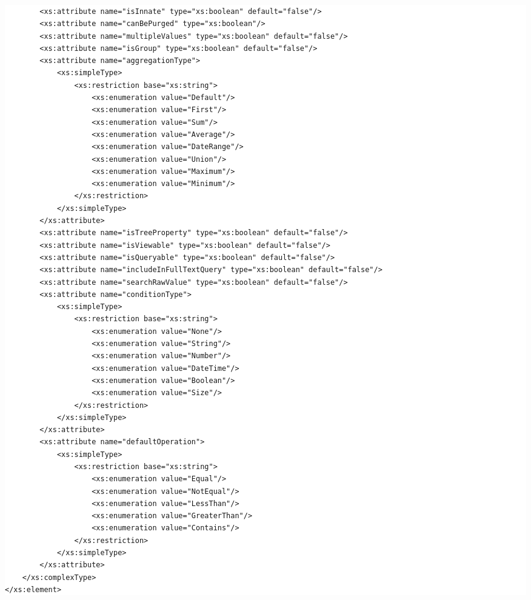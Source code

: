 ```
        <xs:attribute name="isInnate" type="xs:boolean" default="false"/>
        <xs:attribute name="canBePurged" type="xs:boolean"/>
        <xs:attribute name="multipleValues" type="xs:boolean" default="false"/>
        <xs:attribute name="isGroup" type="xs:boolean" default="false"/>
        <xs:attribute name="aggregationType">
            <xs:simpleType>
                <xs:restriction base="xs:string">
                    <xs:enumeration value="Default"/>
                    <xs:enumeration value="First"/>
                    <xs:enumeration value="Sum"/>
                    <xs:enumeration value="Average"/>
                    <xs:enumeration value="DateRange"/>
                    <xs:enumeration value="Union"/>
                    <xs:enumeration value="Maximum"/>
                    <xs:enumeration value="Minimum"/>
                </xs:restriction>
            </xs:simpleType>
        </xs:attribute>
        <xs:attribute name="isTreeProperty" type="xs:boolean" default="false"/>
        <xs:attribute name="isViewable" type="xs:boolean" default="false"/>
        <xs:attribute name="isQueryable" type="xs:boolean" default="false"/>
        <xs:attribute name="includeInFullTextQuery" type="xs:boolean" default="false"/>
        <xs:attribute name="searchRawValue" type="xs:boolean" default="false"/>
        <xs:attribute name="conditionType">
            <xs:simpleType>
                <xs:restriction base="xs:string">
                    <xs:enumeration value="None"/>
                    <xs:enumeration value="String"/>
                    <xs:enumeration value="Number"/>
                    <xs:enumeration value="DateTime"/>
                    <xs:enumeration value="Boolean"/>
                    <xs:enumeration value="Size"/>
                </xs:restriction>
            </xs:simpleType>
        </xs:attribute>
        <xs:attribute name="defaultOperation">
            <xs:simpleType>
                <xs:restriction base="xs:string">
                    <xs:enumeration value="Equal"/>
                    <xs:enumeration value="NotEqual"/>
                    <xs:enumeration value="LessThan"/>
                    <xs:enumeration value="GreaterThan"/>
                    <xs:enumeration value="Contains"/>
                </xs:restriction>
            </xs:simpleType>
        </xs:attribute>
    </xs:complexType>
</xs:element>
```

